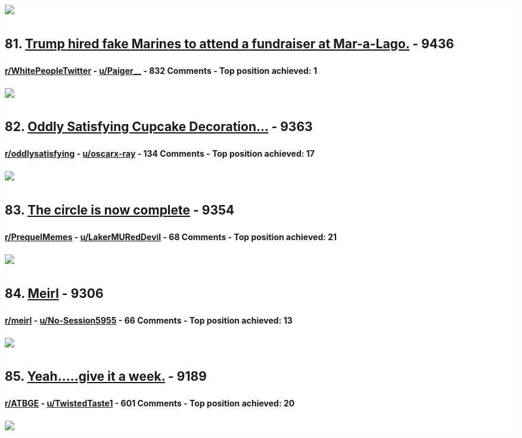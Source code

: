 <a href="https://v.redd.it/035omlzdjcuc1"><img src="https://external-preview.redd.it/cjhpdzdxampqY3VjMW1YMcE3Oy9qMIJW52MZ8DMUNmuLM5YxEgD0oeBIjr7x.png?width=140&amp;height=78&amp;crop=140:78,smart&amp;format=jpg&amp;v=enabled&amp;lthumb=true&amp;s=a04663f42b269876f3c16417f1c2007bee43aa59"></img></a>

## 81. [Trump hired fake Marines to attend a fundraiser at Mar-a-Lago.](http://reddit.com/r/WhitePeopleTwitter/comments/1c3gkrc/trump_hired_fake_marines_to_attend_a_fundraiser/) - 9436
#### [r/WhitePeopleTwitter](http://reddit.com/r/WhitePeopleTwitter) - [u/Paiger__](http://reddit.com/u/Paiger__) - 832 Comments - Top position achieved: 1

<a href="https://i.redd.it/uru4zhw8acuc1.jpeg"><img src="https://b.thumbs.redditmedia.com/lppO4sbJmiB1lrcdXtJBRBfPwTVxdftZxmy5S0AhzgU.jpg"></img></a>

## 82. [Oddly Satisfying Cupcake Decoration...](http://reddit.com/r/oddlysatisfying/comments/1c2r7i6/oddly_satisfying_cupcake_decoration/) - 9363
#### [r/oddlysatisfying](http://reddit.com/r/oddlysatisfying) - [u/oscarx-ray](http://reddit.com/u/oscarx-ray) - 134 Comments - Top position achieved: 17

<a href="https://v.redd.it/wgllhuksq5uc1"><img src="https://external-preview.redd.it/a2Nkb2Q5eHRxNXVjMUpxme1SZRyD85Jd7cktd5zwcuNdBNhLNwlWnwaMMVvi.png?width=140&amp;height=140&amp;crop=140:140,smart&amp;format=jpg&amp;v=enabled&amp;lthumb=true&amp;s=cf39691d56caafde20f28786cdc4f311e5665e8a"></img></a>

## 83. [The circle is now complete](http://reddit.com/r/PrequelMemes/comments/1c2otp6/the_circle_is_now_complete/) - 9354
#### [r/PrequelMemes](http://reddit.com/r/PrequelMemes) - [u/LakerMURedDevil](http://reddit.com/u/LakerMURedDevil) - 68 Comments - Top position achieved: 21

<a href="https://i.redd.it/ysk9u43555uc1.jpeg"><img src="https://b.thumbs.redditmedia.com/aEQs73XcXY9H88fVtW_W54wkkyThnW5zA3MDkelJrwg.jpg"></img></a>

## 84. [Meirl](http://reddit.com/r/meirl/comments/1c3erjs/meirl/) - 9306
#### [r/meirl](http://reddit.com/r/meirl) - [u/No-Session5955](http://reddit.com/u/No-Session5955) - 66 Comments - Top position achieved: 13

<a href="https://i.redd.it/9zf60or2vbuc1.jpeg"><img src="https://b.thumbs.redditmedia.com/RLPZqWTDd7ZQlP_TOAqXCjeT4mpmGMo4Do-GPFkcMAM.jpg"></img></a>

## 85. [Yeah.....give it a week.](http://reddit.com/r/ATBGE/comments/1c2qe10/yeahgive_it_a_week/) - 9189
#### [r/ATBGE](http://reddit.com/r/ATBGE) - [u/TwistedTaste1](http://reddit.com/u/TwistedTaste1) - 601 Comments - Top position achieved: 20

<a href="https://v.redd.it/44ho1sf4j5uc1"><img src="https://external-preview.redd.it/bDhjdDk2NzRqNXVjMRILYdU8TxC8q5gZDWjKx5h3Tq4stN85GtJWEhhxB71V.png?width=140&amp;height=140&amp;crop=140:140,smart&amp;format=jpg&amp;v=enabled&amp;lthumb=true&amp;s=9000745b52c62b8790e9e161b31b9630aa8d9111"></img></a>
